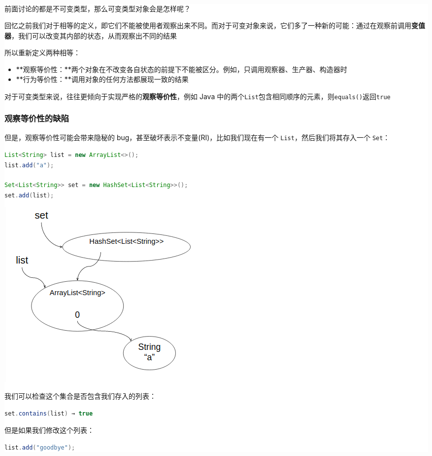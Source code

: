 前面讨论的都是不可变类型，那么可变类型对象会是怎样呢？

回忆之前我们对于相等的定义，即它们不能被使用者观察出来不同。而对于可变对象来说，它们多了一种新的可能：通过在观察前调用**变值器**，我们可以改变其内部的状态，从而观察出不同的结果

所以重新定义两种相等：

- **观察等价性：**两个对象在不改变各自状态的前提下不能被区分。例如，只调用观察器、生产器、构造器时
- **行为等价性：**调用对象的任何方法都展现一致的结果

对于可变类型来说，往往更倾向于实现严格的**观察等价性**，例如 Java 中的两个`List`包含相同顺序的元素，则`equals()`返回`true`

### 观察等价性的缺陷

但是，观察等价性可能会带来隐秘的 bug，甚至破坏表示不变量(RI)，比如我们现在有一个 `List`，然后我们将其存入一个 `Set`：

```java
List<String> list = new ArrayList<>();
list.add("a");

Set<List<String>> set = new HashSet<List<String>>();
set.add(list);
```

![](./assets/v2-56f0d2dd0a10a4f5d69879ed6f6c281c_720w.webp)

我们可以检查这个集合是否包含我们存入的列表：

```java
set.contains(list) → true
```

但是如果我们修改这个列表：

```java
list.add("goodbye");
```
